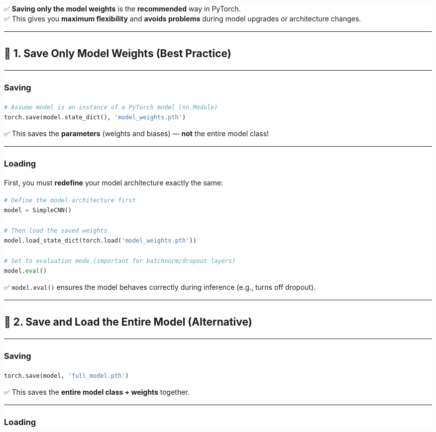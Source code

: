 ✅ **Saving only the model weights** is the **recommended** way in PyTorch.  
✅ This gives you **maximum flexibility** and **avoids problems** during model upgrades or architecture changes.

---

## 🚀 **1. Save Only Model Weights (Best Practice)**

---

### **Saving**

```python
# Assume model is an instance of a PyTorch model (nn.Module)
torch.save(model.state_dict(), 'model_weights.pth')
```
✅ This saves the **parameters** (weights and biases) — **not** the entire model class!

---

### **Loading**

First, you must **redefine** your model architecture exactly the same:

```python
# Define the model architecture first
model = SimpleCNN()

# Then load the saved weights
model.load_state_dict(torch.load('model_weights.pth'))

# Set to evaluation mode (important for batchnorm/dropout layers)
model.eval()
```

✅ `model.eval()` ensures the model behaves correctly during inference (e.g., turns off dropout).

---

## 🚀 **2. Save and Load the Entire Model (Alternative)**

---

### **Saving**

```python
torch.save(model, 'full_model.pth')
```

✅ This saves the **entire model class + weights** together.

---

### **Loading**
